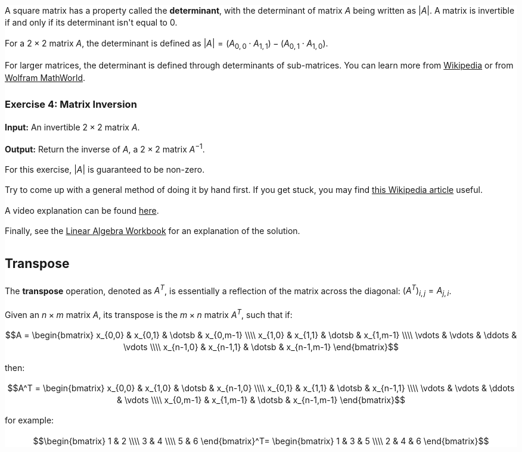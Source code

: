 A square matrix has a property called the **determinant**, with the determinant of matrix $A$ being written as $|A|$. A matrix is invertible if and only if its determinant isn't equal to $0$.

For a $2 \times 2$ matrix $A$, the determinant is defined as $|A| = (A_{0,0} \cdot A_{1,1}) - (A_{0,1} \cdot A_{1,0})$.

For larger matrices, the determinant is defined through determinants of sub-matrices. You can learn more from [Wikipedia](https://en.wikipedia.org/wiki/Determinant) or from [Wolfram MathWorld](http://mathworld.wolfram.com/Determinant.html).

### Exercise 4: Matrix Inversion

**Input:** An invertible $2 \times 2$ matrix $A$.

**Output:** Return the inverse of $A$, a $2 \times 2$ matrix $A^{-1}$.

For this exercise, $|A|$ is guaranteed to be non-zero.

Try to come up with a general method of doing it by hand first. If you get stuck, you may find [this Wikipedia article](https://en.wikipedia.org/wiki/Invertible_matrix#Inversion_of_2_%C3%97_2_matrices) useful.

A video explanation can be found [here](https://www.youtube.com/watch?v=01c12NaUQDw).

Finally, see the [Linear Algebra Workbook](./workbook_linear_algebra.md#exercise-4-matrix-inversion) for an explanation of the solution.

## Transpose

The **transpose** operation, denoted as $A^T$, is essentially a reflection of the matrix across the diagonal: $(A^T)_{i,j} = A_{j,i}$.

Given an $n \times m$ matrix $A$, its transpose is the $m \times n$ matrix $A^T$, such that if:

$$A =
\begin{bmatrix}
    x_{0,0} & x_{0,1} & \dotsb & x_{0,m-1} \\\\
    x_{1,0} & x_{1,1} & \dotsb & x_{1,m-1} \\\\
    \vdots & \vdots & \ddots & \vdots \\\\
    x_{n-1,0} & x_{n-1,1} & \dotsb & x_{n-1,m-1}
\end{bmatrix}$$

then:

$$A^T =
\begin{bmatrix}
    x_{0,0} & x_{1,0} & \dotsb & x_{n-1,0} \\\\
    x_{0,1} & x_{1,1} & \dotsb & x_{n-1,1} \\\\
    \vdots & \vdots & \ddots & \vdots \\\\
    x_{0,m-1} & x_{1,m-1} & \dotsb & x_{n-1,m-1}
\end{bmatrix}$$

for example:

$$\begin{bmatrix}
1 & 2 \\\\
3 & 4 \\\\
5 & 6
\end{bmatrix}^T=
\begin{bmatrix}
1 & 3 & 5 \\\\
    2 & 4 & 6
\end{bmatrix}$$
